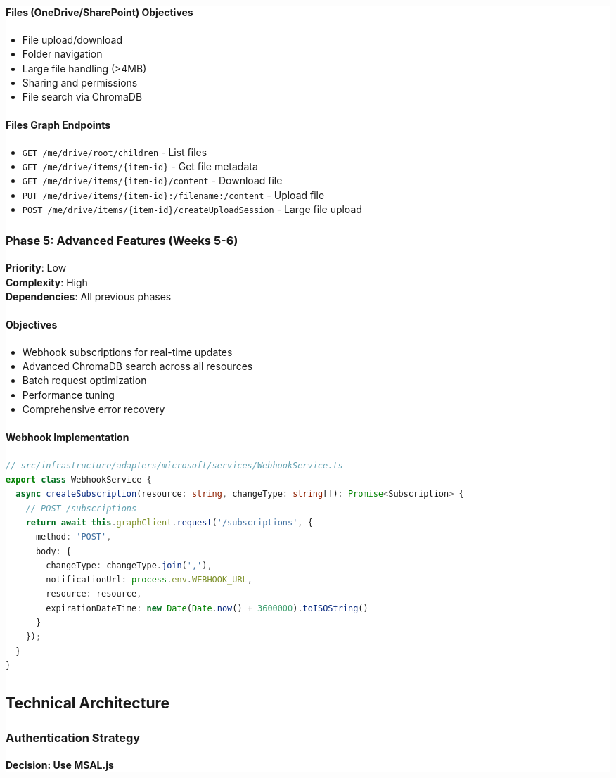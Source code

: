 #### Files (OneDrive/SharePoint) Objectives
- File upload/download
- Folder navigation
- Large file handling (>4MB)
- Sharing and permissions
- File search via ChromaDB

#### Files Graph Endpoints
- `GET /me/drive/root/children` - List files
- `GET /me/drive/items/{item-id}` - Get file metadata
- `GET /me/drive/items/{item-id}/content` - Download file
- `PUT /me/drive/items/{item-id}:/filename:/content` - Upload file
- `POST /me/drive/items/{item-id}/createUploadSession` - Large file upload

### Phase 5: Advanced Features (Weeks 5-6)
**Priority**: Low  
**Complexity**: High  
**Dependencies**: All previous phases

#### Objectives
- Webhook subscriptions for real-time updates
- Advanced ChromaDB search across all resources
- Batch request optimization
- Performance tuning
- Comprehensive error recovery

#### Webhook Implementation
```typescript
// src/infrastructure/adapters/microsoft/services/WebhookService.ts
export class WebhookService {
  async createSubscription(resource: string, changeType: string[]): Promise<Subscription> {
    // POST /subscriptions
    return await this.graphClient.request('/subscriptions', {
      method: 'POST',
      body: {
        changeType: changeType.join(','),
        notificationUrl: process.env.WEBHOOK_URL,
        resource: resource,
        expirationDateTime: new Date(Date.now() + 3600000).toISOString()
      }
    });
  }
}
```

## Technical Architecture

### Authentication Strategy

**Decision: Use MSAL.js**
